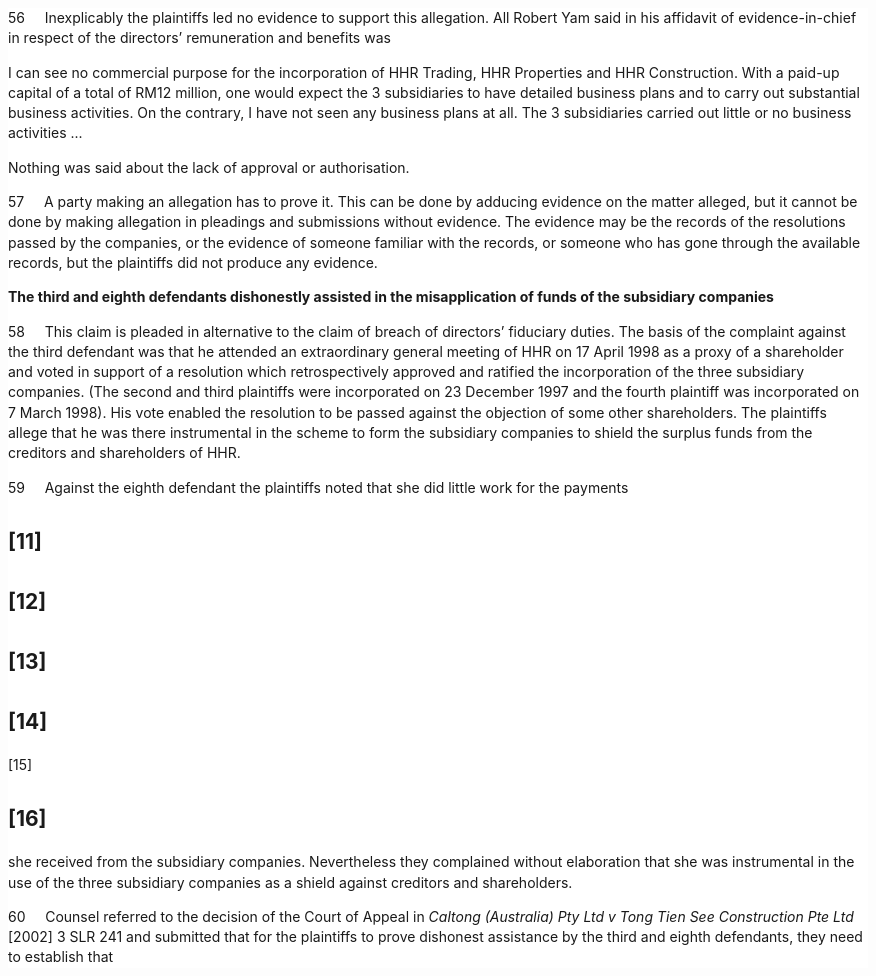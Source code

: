 56     Inexplicably the plaintiffs led no evidence to support this allegation. All Robert Yam said in his affidavit of evidence-in-chief in respect of the directors’ remuneration and benefits was 

 I can see no commercial purpose for the incorporation of HHR Trading, HHR Properties and HHR Construction. With a paid-up capital of a total of RM12 million, one would expect the 3 subsidiaries to have detailed business plans and to carry out substantial business activities. On the contrary, I have not seen any business plans at all. The 3 subsidiaries carried out little or no business activities ... 

Nothing was said about the lack of approval or authorisation. 

57     A party making an allegation has to prove it. This can be done by adducing evidence on the matter alleged, but it cannot be done by making allegation in pleadings and submissions without evidence. The evidence may be the records of the resolutions passed by the companies, or the evidence of someone familiar with the records, or someone who has gone through the available records, but the plaintiffs did not produce any evidence. 

**The third and eighth defendants dishonestly assisted in the misapplication of funds of the subsidiary companies** 

58     This claim is pleaded in alternative to the claim of breach of directors’ fiduciary duties. The basis of the complaint against the third defendant was that he attended an extraordinary general meeting of HHR on 17 April 1998 as a proxy of a shareholder and voted in support of a resolution which retrospectively approved and ratified the incorporation of the three subsidiary companies. (The second and third plaintiffs were incorporated on 23 December 1997 and the fourth plaintiff was incorporated on 7 March 1998). His vote enabled the resolution to be passed against the objection of some other shareholders. The plaintiffs allege that he was there instrumental in the scheme to form the subsidiary companies to shield the surplus funds from the creditors and shareholders of HHR. 

59     Against the eighth defendant the plaintiffs noted that she did little work for the payments 

## [11] 

## [12] 

## [13] 

## [14] 

 [15] 

## [16] 


she received from the subsidiary companies. Nevertheless they complained without elaboration that she was instrumental in the use of the three subsidiary companies as a shield against creditors and shareholders. 

60     Counsel referred to the decision of the Court of Appeal in _Caltong (Australia) Pty Ltd v Tong Tien See Construction Pte Ltd_ <span class="citation">[2002] 3 SLR 241</span> and submitted that for the plaintiffs to prove dishonest assistance by the third and eighth defendants, they need to establish that 
